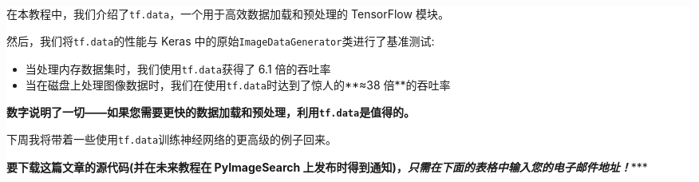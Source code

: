 在本教程中，我们介绍了`tf.data`，一个用于高效数据加载和预处理的 TensorFlow 模块。

然后，我们将`tf.data`的性能与 Keras 中的原始`ImageDataGenerator`类进行了基准测试:

*   当处理内存数据集时，我们使用`tf.data`获得了 6.1 倍的吞吐率
*   当在磁盘上处理图像数据时，我们在使用`tf.data`时达到了惊人的**≈38 倍**的吞吐率

**数字说明了一切——如果您需要更快的数据加载和预处理，利用`tf.data`是值得的。**

下周我将带着一些使用`tf.data`训练神经网络的更高级的例子回来。

**要下载这篇文章的源代码(并在未来教程在 PyImageSearch 上发布时得到通知)，*只需在下面的表格中输入您的电子邮件地址！******